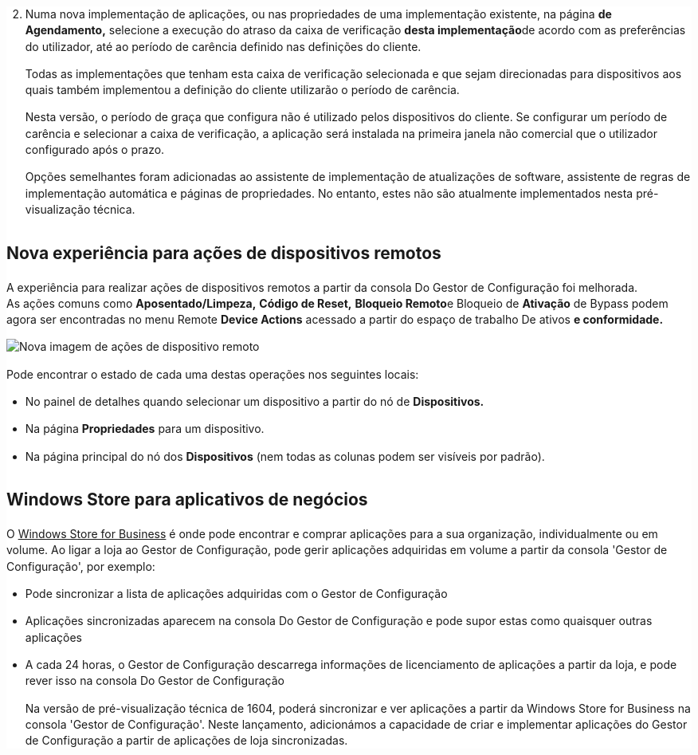 2. Numa nova implementação de aplicações, ou nas propriedades de uma implementação existente, na página **de Agendamento,** selecione a execução do atraso da caixa de verificação **desta implementação**de acordo com as preferências do utilizador, até ao período de carência definido nas definições do cliente.  

    Todas as implementações que tenham esta caixa de verificação selecionada e que sejam direcionadas para dispositivos aos quais também implementou a definição do cliente utilizarão o período de carência.  

   Nesta versão, o período de graça que configura não é utilizado pelos dispositivos do cliente. Se configurar um período de carência e selecionar a caixa de verificação, a aplicação será instalada na primeira janela não comercial que o utilizador configurado após o prazo.  

   Opções semelhantes foram adicionadas ao assistente de implementação de atualizações de software, assistente de regras de implementação automática e páginas de propriedades. No entanto, estes não são atualmente implementados nesta pré-visualização técnica.  

##  <a name="new-experience-for-remote-device-actions"></a><a name="BKMK_Remote"></a>Nova experiência para ações de dispositivos remotos  
 A experiência para realizar ações de dispositivos remotos a partir da consola Do Gestor de Configuração foi melhorada.  
As ações comuns como **Aposentado/Limpeza,** **Código de Reset,** **Bloqueio Remoto**e Bloqueio de **Ativação** de Bypass podem agora ser encontradas no menu Remote **Device Actions** acessado a partir do espaço de trabalho De ativos **e conformidade.**  

 ![Nova imagem de ações de dispositivo remoto](media/New-Remote-Device-Actions.png)  

 Pode encontrar o estado de cada uma destas operações nos seguintes locais:  

- No painel de detalhes quando selecionar um dispositivo a partir do nó de **Dispositivos.**  

- Na página **Propriedades** para um dispositivo.  

- Na página principal do nó dos **Dispositivos** (nem todas as colunas podem ser visíveis por padrão).  

##  <a name="windows-store-for-business-apps"></a><a name="BKMK_WSFB"></a>Windows Store para aplicativos de negócios  
 O [Windows Store for Business](https://www.microsoft.com/business-store) é onde pode encontrar e comprar aplicações para a sua organização, individualmente ou em volume. Ao ligar a loja ao Gestor de Configuração, pode gerir aplicações adquiridas em volume a partir da consola 'Gestor de Configuração', por exemplo:  

- Pode sincronizar a lista de aplicações adquiridas com o Gestor de Configuração  

- Aplicações sincronizadas aparecem na consola Do Gestor de Configuração e pode supor estas como quaisquer outras aplicações  

- A cada 24 horas, o Gestor de Configuração descarrega informações de licenciamento de aplicações a partir da loja, e pode rever isso na consola Do Gestor de Configuração  

  Na versão de pré-visualização técnica de 1604, poderá sincronizar e ver aplicações a partir da Windows Store for Business na consola 'Gestor de Configuração'. Neste lançamento, adicionámos a capacidade de criar e implementar aplicações do Gestor de Configuração a partir de aplicações de loja sincronizadas.  
